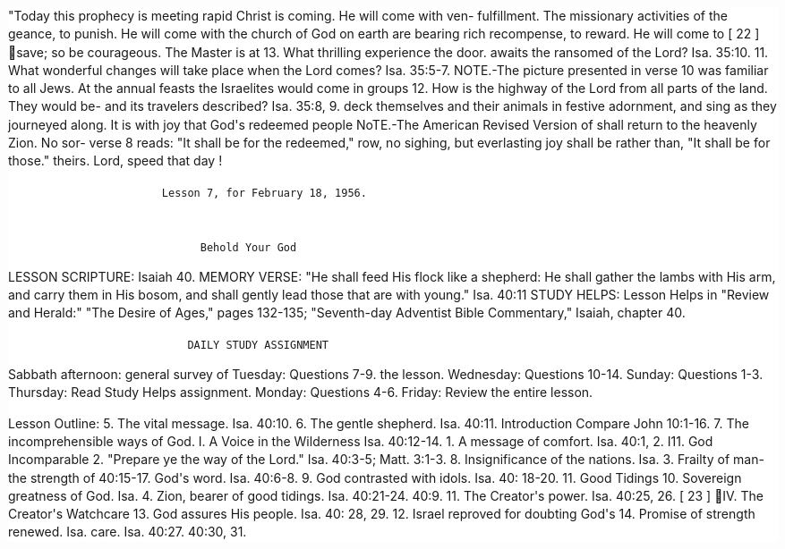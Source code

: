   "Today this prophecy is meeting rapid            Christ is coming. He will come with ven-
fulfillment. The missionary activities of the      geance, to punish. He will come with the
church of God on earth are bearing rich            recompense, to reward. He will come to
                                              [ 22 ]
save; so be courageous. The Master is at            13. What thrilling experience
the door.                                        awaits the ransomed of the Lord?
                                                 Isa. 35:10.
  11. What wonderful changes will
take place when the Lord comes? Isa.
35:5-7.
                                                   NOTE.-The picture presented in verse 10
                                                 was familiar to all Jews. At the annual
                                                 feasts the Israelites would come in groups
  12. How is the highway of the Lord             from all parts of the land. They would be-
and its travelers described? Isa. 35:8, 9.       deck themselves and their animals in festive
                                                 adornment, and sing as they journeyed
                                                 along.
                                                    It is with joy that God's redeemed people
   NoTE.-The American Revised Version of         shall return to the heavenly Zion. No sor-
verse 8 reads: "It shall be for the redeemed,"   row, no sighing, but everlasting joy shall be
rather than, "It shall be for those."            theirs. Lord, speed that day !



                            Lesson 7, for February 18, 1956.


                                  Behold Your God

LESSON SCRIPTURE: Isaiah 40.
MEMORY VERSE: "He shall feed His flock like a shepherd: He shall gather the lambs
   with His arm, and carry them in His bosom, and shall gently lead those that are
   with young." Isa. 40:11
STUDY HELPS: Lesson Helps in "Review and Herald:" "The Desire of Ages," pages
   132-135; "Seventh-day Adventist Bible Commentary," Isaiah, chapter 40.

                                DAILY STUDY ASSIGNMENT

Sabbath afternoon: general survey of             Tuesday: Questions 7-9.
   the lesson.                                   Wednesday: Questions 10-14.
Sunday: Questions 1-3.                           Thursday: Read Study Helps assignment.
Monday: Questions 4-6.                           Friday: Review the entire lesson.


Lesson Outline:                                        5. The vital message. Isa. 40:10.
                                                       6. The gentle shepherd. Isa. 40:11.
Introduction                                               Compare John 10:1-16.
                                                       7. The incomprehensible ways of God.
I. A Voice in the Wilderness                               Isa. 40:12-14.
      1. A message of comfort. Isa. 40:1, 2.      I11. God Incomparable
      2. "Prepare ye the way of the Lord."
           Isa. 40:3-5; Matt. 3:1-3.                   8. Insignificance of the nations. Isa.
      3. Frailty of man-the strength of                     40:15-17.
           God's word. Isa. 40:6-8.                    9. God contrasted with idols. Isa. 40:
                                                            18-20.
 11. Good Tidings                                     10. Sovereign greatness of God. Isa.
      4. Zion, bearer of good tidings. Isa.                 40:21-24.
          40:9.                                       11. The Creator's power. Isa. 40:25, 26.
                                          [ 23 ]
IV. The Creator's Watchcare                             13. God assures His people. Isa. 40:
                                                             28, 29.
     12. Israel reproved for doubting God's             14. Promise of strength renewed. Isa.
           care. Isa. 40:27.                                 40:30, 31.
